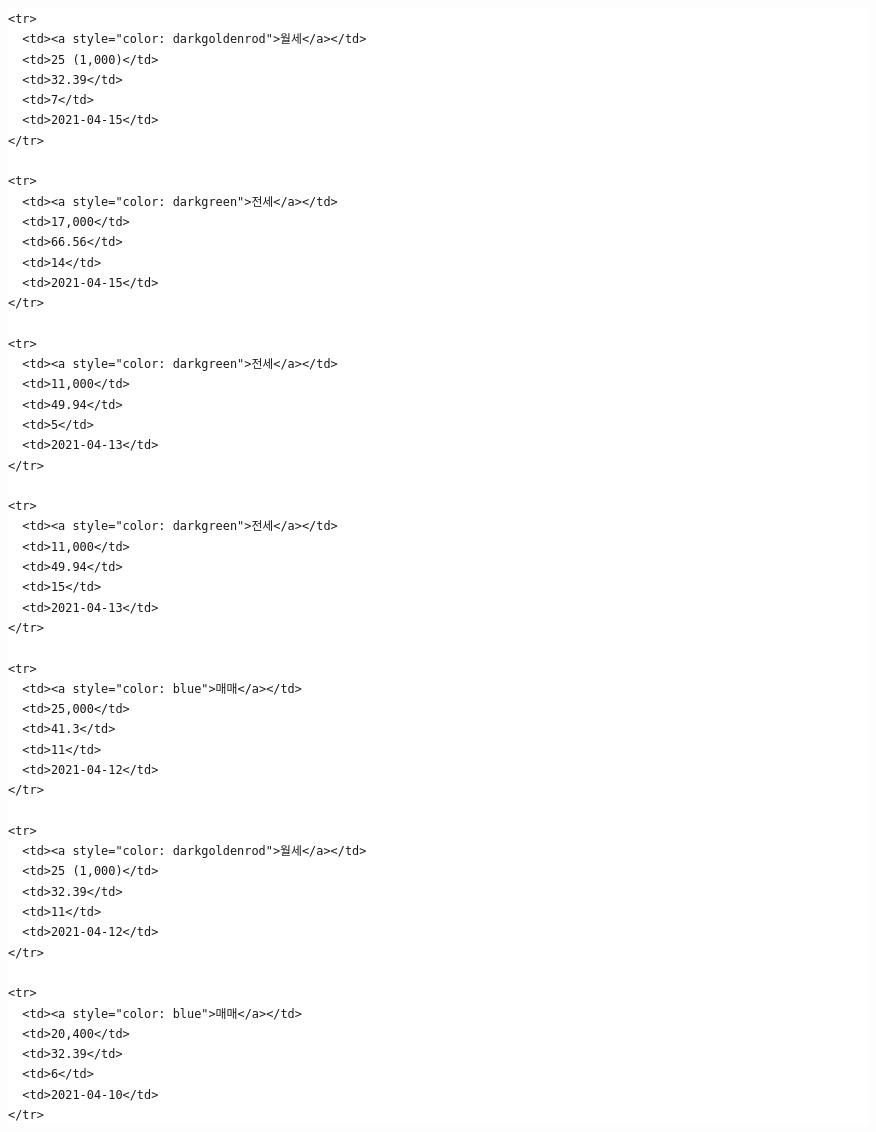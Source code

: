     <tr>
      <td><a style="color: darkgoldenrod">월세</a></td>
      <td>25 (1,000)</td>
      <td>32.39</td>
      <td>7</td>
      <td>2021-04-15</td>
    </tr>
      
    <tr>
      <td><a style="color: darkgreen">전세</a></td>
      <td>17,000</td>
      <td>66.56</td>
      <td>14</td>
      <td>2021-04-15</td>
    </tr>
      
    <tr>
      <td><a style="color: darkgreen">전세</a></td>
      <td>11,000</td>
      <td>49.94</td>
      <td>5</td>
      <td>2021-04-13</td>
    </tr>
      
    <tr>
      <td><a style="color: darkgreen">전세</a></td>
      <td>11,000</td>
      <td>49.94</td>
      <td>15</td>
      <td>2021-04-13</td>
    </tr>
      
    <tr>
      <td><a style="color: blue">매매</a></td>
      <td>25,000</td>
      <td>41.3</td>
      <td>11</td>
      <td>2021-04-12</td>
    </tr>
      
    <tr>
      <td><a style="color: darkgoldenrod">월세</a></td>
      <td>25 (1,000)</td>
      <td>32.39</td>
      <td>11</td>
      <td>2021-04-12</td>
    </tr>
      
    <tr>
      <td><a style="color: blue">매매</a></td>
      <td>20,400</td>
      <td>32.39</td>
      <td>6</td>
      <td>2021-04-10</td>
    </tr>
      